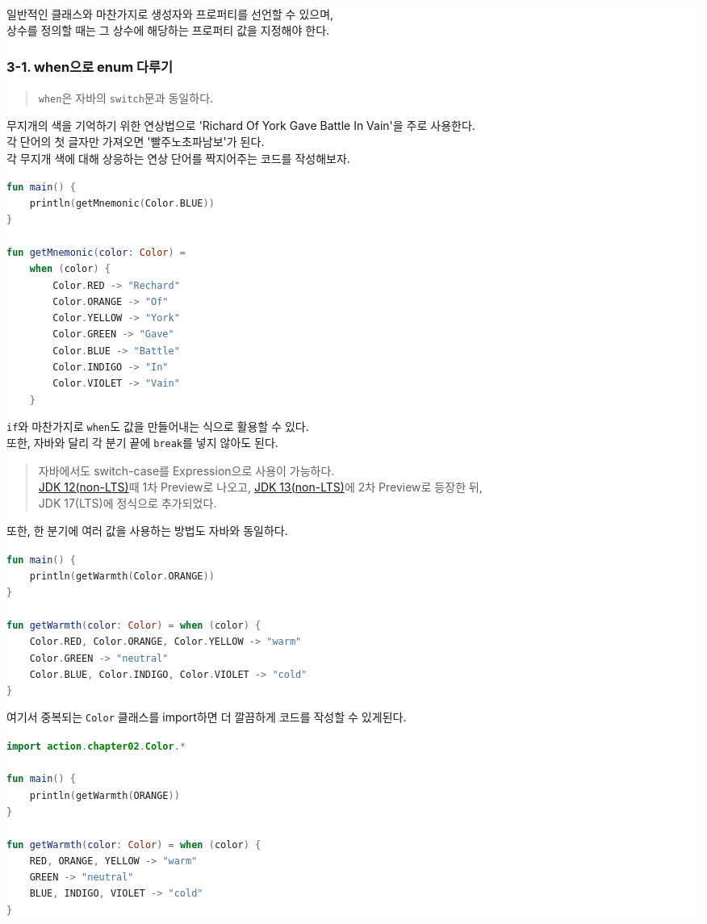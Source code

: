 일반적인 클래스와 마찬가지로 생성자와 프로퍼티를 선언할 수 있으며,  
상수를 정의할 때는 그 상수에 해당하는 프로퍼티 값을 지정해야 한다.

### 3-1. when으로 enum 다루기

> `when`은 자바의 `switch`문과 동일하다.

무지개의 색을 기억하기 위한 연상법으로 'Richard Of York Gave Battle In Vain'을 주로 사용한다.  
각 단어의 첫 글자만 가져오면 '빨주노초파남보'가 된다.  
각 무지개 색에 대해 상응하는 연상 단어를 짝지어주는 코드를 작성해보자.

```kotlin  
fun main() {  
	println(getMnemonic(Color.BLUE))  
}  
  
fun getMnemonic(color: Color) =  
	when (color) {  
		Color.RED -> "Rechard"  
		Color.ORANGE -> "Of"  
		Color.YELLOW -> "York"  
		Color.GREEN -> "Gave"  
		Color.BLUE -> "Battle"  
		Color.INDIGO -> "In"  
		Color.VIOLET -> "Vain"  
	}  
```  

`if`와 마찬가지로 `when`도 값을 만들어내는 식으로 활용할 수 있다.  
또한, 자바와 달리 각 분기 끝에 `break`를 넣지 않아도 된다.

> 자바에서도 switch-case를 Expression으로 사용이 가능하다.  
> [JDK 12(non-LTS)](https://openjdk.org/jeps/325)때 1차 Preview로 나오고, [JDK 13(non-LTS)](https://openjdk.org/jeps/354)에 2차 Preview로 등장한 뒤,  
> JDK 17(LTS)에 정식으로 추가되었다.

또한, 한 분기에 여러 값을 사용하는 방법도 자바와 동일하다.

```kotlin  
fun main() {  
	println(getWarmth(Color.ORANGE))  
}  
  
fun getWarmth(color: Color) = when (color) {  
	Color.RED, Color.ORANGE, Color.YELLOW -> "warm"  
	Color.GREEN -> "neutral"  
	Color.BLUE, Color.INDIGO, Color.VIOLET -> "cold"  
}  
```  

여기서 중복되는 `Color` 클래스를 import하면 더 깔끔하게 코드를 작성할 수 있게된다.

```kotlin  
import action.chapter02.Color.*  
  
fun main() {  
	println(getWarmth(ORANGE))  
}  
  
fun getWarmth(color: Color) = when (color) {  
	RED, ORANGE, YELLOW -> "warm"  
	GREEN -> "neutral"  
	BLUE, INDIGO, VIOLET -> "cold"  
}  
```  
